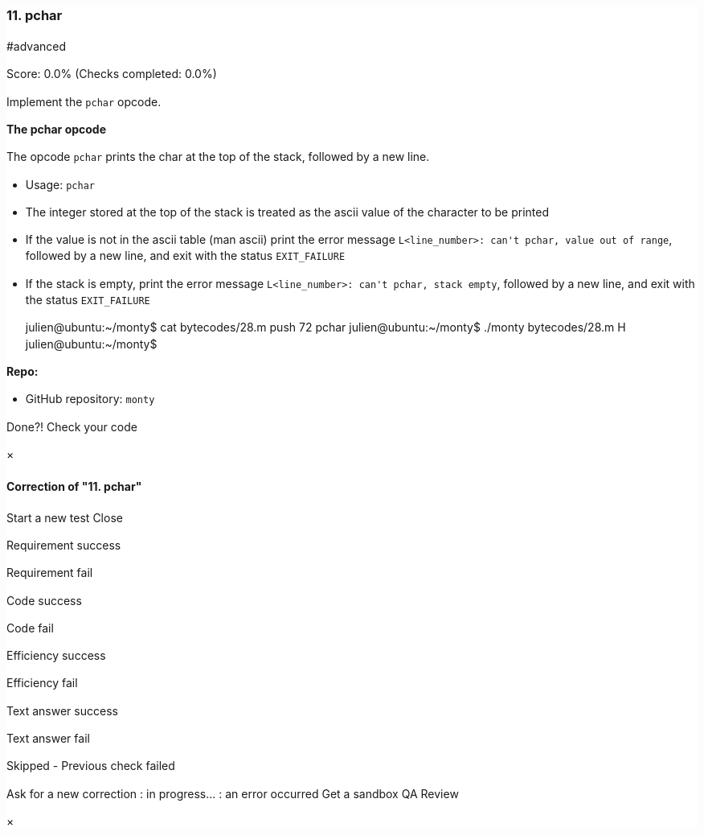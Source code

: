 ### 11\. pchar

#advanced

Score: 0.0% (Checks completed: 0.0%)

Implement the `pchar` opcode.

**The pchar opcode**

The opcode `pchar` prints the char at the top of the stack, followed by a new line.

*   Usage: `pchar`
*   The integer stored at the top of the stack is treated as the ascii value of the character to be printed
*   If the value is not in the ascii table (man ascii) print the error message `L<line_number>: can't pchar, value out of range`, followed by a new line, and exit with the status `EXIT_FAILURE`
*   If the stack is empty, print the error message `L<line_number>: can't pchar, stack empty`, followed by a new line, and exit with the status `EXIT_FAILURE`

    julien@ubuntu:~/monty$ cat bytecodes/28.m 
    push 72
    pchar
    julien@ubuntu:~/monty$ ./monty bytecodes/28.m 
    H
    julien@ubuntu:~/monty$
    

**Repo:**

*   GitHub repository: `monty`

Done?! Check your code

×

#### Correction of "11. pchar"

Start a new test Close

Requirement success

Requirement fail

Code success

Code fail

Efficiency success

Efficiency fail

Text answer success

Text answer fail

Skipped - Previous check failed

Ask for a new correction : in progress... : an error occurred Get a sandbox QA Review

×
